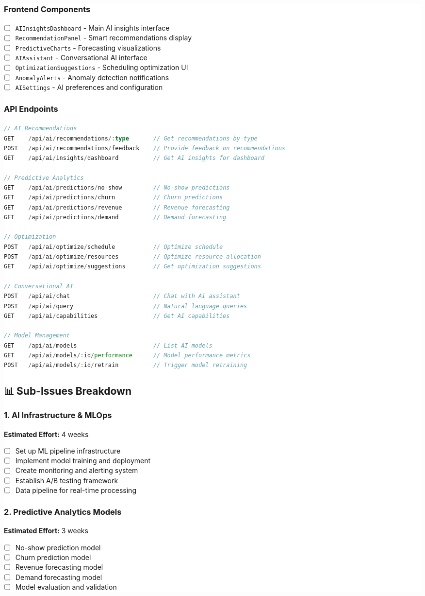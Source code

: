 ### Frontend Components
- [ ] `AIInsightsDashboard` - Main AI insights interface
- [ ] `RecommendationPanel` - Smart recommendations display
- [ ] `PredictiveCharts` - Forecasting visualizations
- [ ] `AIAssistant` - Conversational AI interface
- [ ] `OptimizationSuggestions` - Scheduling optimization UI
- [ ] `AnomalyAlerts` - Anomaly detection notifications
- [ ] `AISettings` - AI preferences and configuration

### API Endpoints
```typescript
// AI Recommendations
GET    /api/ai/recommendations/:type       // Get recommendations by type
POST   /api/ai/recommendations/feedback    // Provide feedback on recommendations
GET    /api/ai/insights/dashboard          // Get AI insights for dashboard

// Predictive Analytics
GET    /api/ai/predictions/no-show         // No-show predictions
GET    /api/ai/predictions/churn           // Churn predictions
GET    /api/ai/predictions/revenue         // Revenue forecasting
GET    /api/ai/predictions/demand          // Demand forecasting

// Optimization
POST   /api/ai/optimize/schedule           // Optimize schedule
POST   /api/ai/optimize/resources          // Optimize resource allocation
GET    /api/ai/optimize/suggestions        // Get optimization suggestions

// Conversational AI
POST   /api/ai/chat                        // Chat with AI assistant
POST   /api/ai/query                       // Natural language queries
GET    /api/ai/capabilities                // Get AI capabilities

// Model Management
GET    /api/ai/models                      // List AI models
GET    /api/ai/models/:id/performance      // Model performance metrics
POST   /api/ai/models/:id/retrain          // Trigger model retraining
```

## 📊 Sub-Issues Breakdown

### 1. AI Infrastructure & MLOps
**Estimated Effort:** 4 weeks
- [ ] Set up ML pipeline infrastructure
- [ ] Implement model training and deployment
- [ ] Create monitoring and alerting system
- [ ] Establish A/B testing framework
- [ ] Data pipeline for real-time processing

### 2. Predictive Analytics Models
**Estimated Effort:** 3 weeks
- [ ] No-show prediction model
- [ ] Churn prediction model
- [ ] Revenue forecasting model
- [ ] Demand forecasting model
- [ ] Model evaluation and validation
